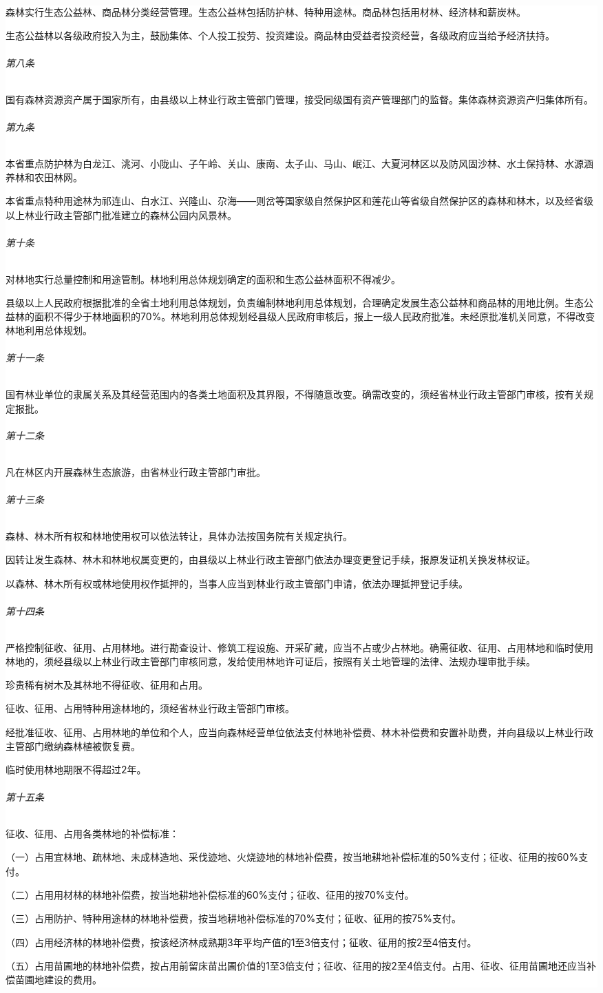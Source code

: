 森林实行生态公益林、商品林分类经营管理。生态公益林包括防护林、特种用途林。商品林包括用材林、经济林和薪炭林。

生态公益林以各级政府投入为主，鼓励集体、个人投工投劳、投资建设。商品林由受益者投资经营，各级政府应当给予经济扶持。

###### 第八条

国有森林资源资产属于国家所有，由县级以上林业行政主管部门管理，接受同级国有资产管理部门的监督。集体森林资源资产归集体所有。

###### 第九条

本省重点防护林为白龙江、洮河、小陇山、子午岭、关山、康南、太子山、马山、岷江、大夏河林区以及防风固沙林、水土保持林、水源涵养林和农田林网。

本省重点特种用途林为祁连山、白水江、兴隆山、尕海——则岔等国家级自然保护区和莲花山等省级自然保护区的森林和林木，以及经省级以上林业行政主管部门批准建立的森林公园内风景林。

###### 第十条

对林地实行总量控制和用途管制。林地利用总体规划确定的面积和生态公益林面积不得减少。

县级以上人民政府根据批准的全省土地利用总体规划，负责编制林地利用总体规划，合理确定发展生态公益林和商品林的用地比例。生态公益林的面积不得少于林地面积的70%。林地利用总体规划经县级人民政府审核后，报上一级人民政府批准。未经原批准机关同意，不得改变林地利用总体规划。

###### 第十一条

国有林业单位的隶属关系及其经营范围内的各类土地面积及其界限，不得随意改变。确需改变的，须经省林业行政主管部门审核，按有关规定报批。

###### 第十二条

凡在林区内开展森林生态旅游，由省林业行政主管部门审批。

###### 第十三条

森林、林木所有权和林地使用权可以依法转让，具体办法按国务院有关规定执行。

因转让发生森林、林木和林地权属变更的，由县级以上林业行政主管部门依法办理变更登记手续，报原发证机关换发林权证。

以森林、林木所有权或林地使用权作抵押的，当事人应当到林业行政主管部门申请，依法办理抵押登记手续。

###### 第十四条

严格控制征收、征用、占用林地。进行勘查设计、修筑工程设施、开采矿藏，应当不占或少占林地。确需征收、征用、占用林地和临时使用林地的，须经县级以上林业行政主管部门审核同意，发给使用林地许可证后，按照有关土地管理的法律、法规办理审批手续。

珍贵稀有树木及其林地不得征收、征用和占用。

征收、征用、占用特种用途林地的，须经省林业行政主管部门审核。

经批准征收、征用、占用林地的单位和个人，应当向森林经营单位依法支付林地补偿费、林木补偿费和安置补助费，并向县级以上林业行政主管部门缴纳森林植被恢复费。

临时使用林地期限不得超过2年。

###### 第十五条

征收、征用、占用各类林地的补偿标准：

（一）占用宜林地、疏林地、未成林造地、采伐迹地、火烧迹地的林地补偿费，按当地耕地补偿标准的50%支付；征收、征用的按60%支付。

（二）占用用材林的林地补偿费，按当地耕地补偿标准的60%支付；征收、征用的按70%支付。

（三）占用防护、特种用途林的林地补偿费，按当地耕地补偿标准的70%支付；征收、征用的按75%支付。

（四）占用经济林的林地补偿费，按该经济林成熟期3年平均产值的1至3倍支付；征收、征用的按2至4倍支付。

（五）占用苗圃地的林地补偿费，按占用前留床苗出圃价值的1至3倍支付；征收、征用的按2至4倍支付。占用、征收、征用苗圃地还应当补偿苗圃地建设的费用。
